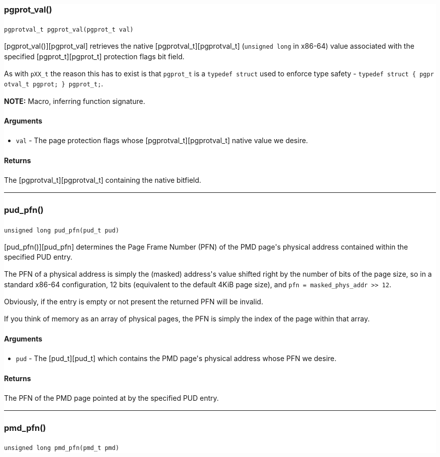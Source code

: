 ### pgprot_val()

`pgprotval_t pgprot_val(pgprot_t val)`

[pgprot_val()][pgprot_val] retrieves the native [pgprotval_t][pgprotval_t]
(`unsigned long` in x86-64) value associated with the specified
[pgprot_t][pgprot_t] protection flags bit field.

As with `pXX_t` the reason this has to exist is that `pgprot_t` is a `typedef
struct` used to enforce type safety - `typedef struct { pgprotval_t pgprot; }
pgprot_t;`.

__NOTE:__ Macro, inferring function signature.

#### Arguments

* `val` - The page protection flags whose [pgprotval_t][pgprotval_t] native
  value we desire.

#### Returns

The [pgprotval_t][pgprotval_t] containing the native bitfield.

---

### pud_pfn()

`unsigned long pud_pfn(pud_t pud)`

[pud_pfn()][pud_pfn] determines the Page Frame Number (PFN) of the PMD page's
physical address contained within the specified PUD entry.

The PFN of a physical address is simply the (masked) address's value shifted
right by the number of bits of the page size, so in a standard x86-64
configuration, 12 bits (equivalent to the default 4KiB page size), and `pfn =
masked_phys_addr >> 12`.

Obviously, if the entry is empty or not present the returned PFN will be
invalid.

If you think of memory as an array of physical pages, the PFN is simply the
index of the page within that array.

#### Arguments

* `pud` - The [pud_t][pud_t] which contains the PMD page's physical address
  whose PFN we desire.

#### Returns

The PFN of the PMD page pointed at by the specified PUD entry.

---

### pmd_pfn()

`unsigned long pmd_pfn(pmd_t pmd)`
